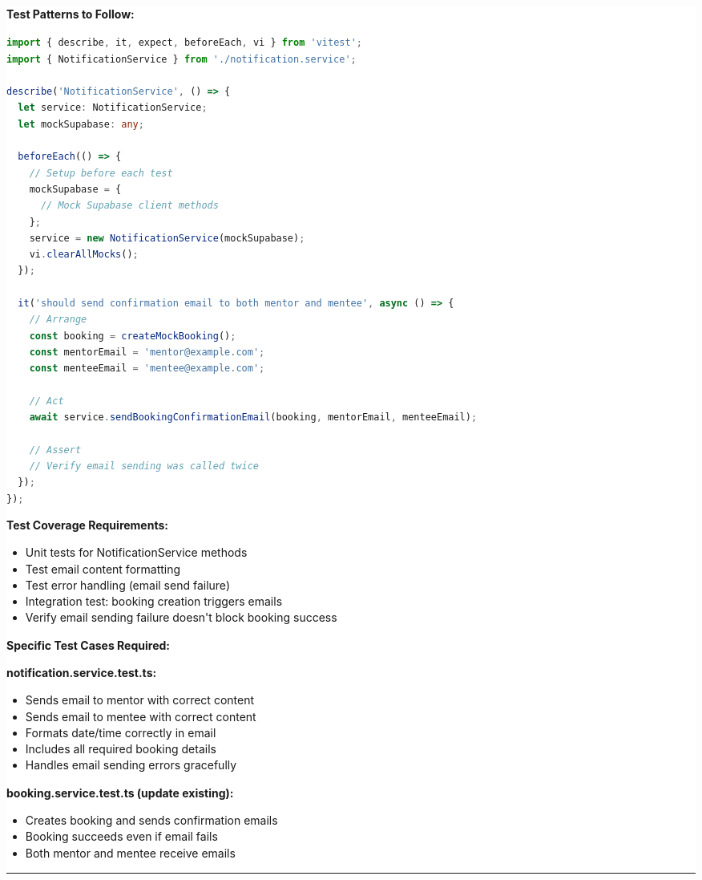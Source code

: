 **Test Patterns to Follow:**

```typescript
import { describe, it, expect, beforeEach, vi } from 'vitest';
import { NotificationService } from './notification.service';

describe('NotificationService', () => {
  let service: NotificationService;
  let mockSupabase: any;

  beforeEach(() => {
    // Setup before each test
    mockSupabase = {
      // Mock Supabase client methods
    };
    service = new NotificationService(mockSupabase);
    vi.clearAllMocks();
  });

  it('should send confirmation email to both mentor and mentee', async () => {
    // Arrange
    const booking = createMockBooking();
    const mentorEmail = 'mentor@example.com';
    const menteeEmail = 'mentee@example.com';

    // Act
    await service.sendBookingConfirmationEmail(booking, mentorEmail, menteeEmail);

    // Assert
    // Verify email sending was called twice
  });
});
```

**Test Coverage Requirements:**
- Unit tests for NotificationService methods
- Test email content formatting
- Test error handling (email send failure)
- Integration test: booking creation triggers emails
- Verify email sending failure doesn't block booking success

**Specific Test Cases Required:**

**notification.service.test.ts:**
- Sends email to mentor with correct content
- Sends email to mentee with correct content
- Formats date/time correctly in email
- Includes all required booking details
- Handles email sending errors gracefully

**booking.service.test.ts (update existing):**
- Creates booking and sends confirmation emails
- Booking succeeds even if email fails
- Both mentor and mentee receive emails

---